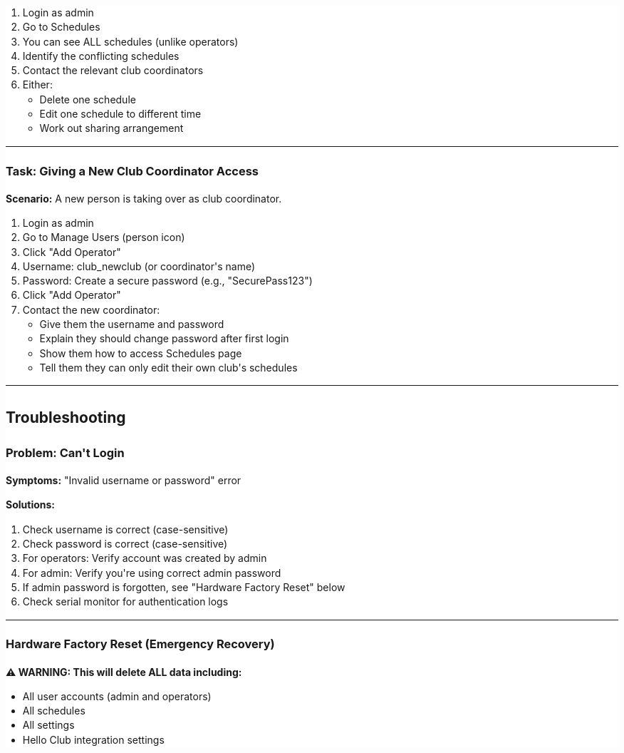 1. Login as admin
2. Go to Schedules
3. You can see ALL schedules (unlike operators)
4. Identify the conflicting schedules
5. Contact the relevant club coordinators
6. Either:
   - Delete one schedule
   - Edit one schedule to different time
   - Work out sharing arrangement

---

### Task: Giving a New Club Coordinator Access

**Scenario:** A new person is taking over as club coordinator.

1. Login as admin
2. Go to Manage Users (person icon)
3. Click "Add Operator"
4. Username: club_newclub (or coordinator's name)
5. Password: Create a secure password (e.g., "SecurePass123")
6. Click "Add Operator"
7. Contact the new coordinator:
   - Give them the username and password
   - Explain they should change password after first login
   - Show them how to access Schedules page
   - Tell them they can only edit their own club's schedules

---

## Troubleshooting

### Problem: Can't Login

**Symptoms:** "Invalid username or password" error

**Solutions:**
1. Check username is correct (case-sensitive)
2. Check password is correct (case-sensitive)
3. For operators: Verify account was created by admin
4. For admin: Verify you're using correct admin password
5. If admin password is forgotten, see "Hardware Factory Reset" below
6. Check serial monitor for authentication logs

---

### Hardware Factory Reset (Emergency Recovery)

**⚠️ WARNING: This will delete ALL data including:**
- All user accounts (admin and operators)
- All schedules
- All settings
- Hello Club integration settings
